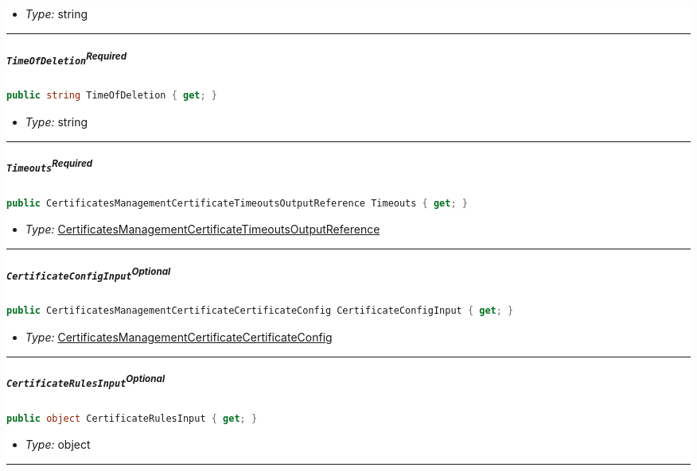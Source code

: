 - *Type:* string

---

##### `TimeOfDeletion`<sup>Required</sup> <a name="TimeOfDeletion" id="rhizo-co-terraform-provider-oci.certificatesManagementCertificate.CertificatesManagementCertificate.property.timeOfDeletion"></a>

```csharp
public string TimeOfDeletion { get; }
```

- *Type:* string

---

##### `Timeouts`<sup>Required</sup> <a name="Timeouts" id="rhizo-co-terraform-provider-oci.certificatesManagementCertificate.CertificatesManagementCertificate.property.timeouts"></a>

```csharp
public CertificatesManagementCertificateTimeoutsOutputReference Timeouts { get; }
```

- *Type:* <a href="#rhizo-co-terraform-provider-oci.certificatesManagementCertificate.CertificatesManagementCertificateTimeoutsOutputReference">CertificatesManagementCertificateTimeoutsOutputReference</a>

---

##### `CertificateConfigInput`<sup>Optional</sup> <a name="CertificateConfigInput" id="rhizo-co-terraform-provider-oci.certificatesManagementCertificate.CertificatesManagementCertificate.property.certificateConfigInput"></a>

```csharp
public CertificatesManagementCertificateCertificateConfig CertificateConfigInput { get; }
```

- *Type:* <a href="#rhizo-co-terraform-provider-oci.certificatesManagementCertificate.CertificatesManagementCertificateCertificateConfig">CertificatesManagementCertificateCertificateConfig</a>

---

##### `CertificateRulesInput`<sup>Optional</sup> <a name="CertificateRulesInput" id="rhizo-co-terraform-provider-oci.certificatesManagementCertificate.CertificatesManagementCertificate.property.certificateRulesInput"></a>

```csharp
public object CertificateRulesInput { get; }
```

- *Type:* object

---
